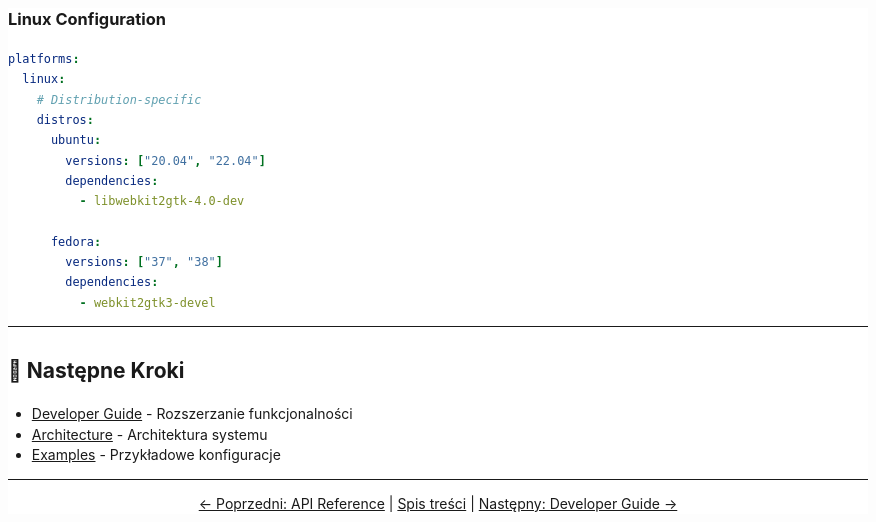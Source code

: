 ### Linux Configuration

```yaml
platforms:
  linux:
    # Distribution-specific
    distros:
      ubuntu:
        versions: ["20.04", "22.04"]
        dependencies:
          - libwebkit2gtk-4.0-dev
          
      fedora:
        versions: ["37", "38"]
        dependencies:
          - webkit2gtk3-devel
```

---

## 📝 Następne Kroki

- [Developer Guide](./05-DEVELOPER-GUIDE.md) - Rozszerzanie funkcjonalności
- [Architecture](./06-ARCHITECTURE.md) - Architektura systemu
- [Examples](./11-EXAMPLES.md) - Przykładowe konfiguracje

---

<div align="center">

[← Poprzedni: API Reference](./03-API-REFERENCE.md) | [Spis treści](./INDEX.md) | [Następny: Developer Guide →](./05-DEVELOPER-GUIDE.md)

</div>